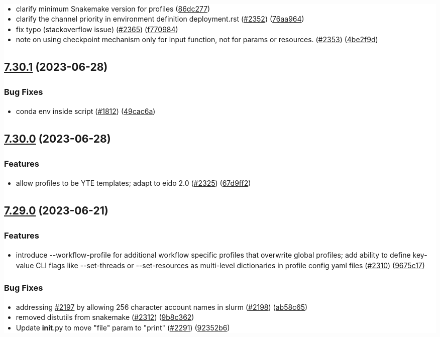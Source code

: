 * clarify minimum Snakemake version for profiles ([86dc277](https://github.com/snakemake/snakemake/commit/86dc277d530a557c9bdd6784b863f63ab859a1c7))
* clarify the channel priority in environment definition deployment.rst ([#2352](https://github.com/snakemake/snakemake/issues/2352)) ([76aa964](https://github.com/snakemake/snakemake/commit/76aa964c38b4aa069d9cce6f8f43c91c7d496cfb))
* fix typo (stackoverflow issue) ([#2365](https://github.com/snakemake/snakemake/issues/2365)) ([f770984](https://github.com/snakemake/snakemake/commit/f7709844cd932465859a2095edafcf9baa8c2bf7))
* note on using checkpoint mechanism only for input function, not for params or resources. ([#2353](https://github.com/snakemake/snakemake/issues/2353)) ([4be2f9d](https://github.com/snakemake/snakemake/commit/4be2f9dd9fb41dc169bae068753ceed9552248e7))

## [7.30.1](https://github.com/snakemake/snakemake/compare/v7.30.0...v7.30.1) (2023-06-28)


### Bug Fixes

* conda env inside script ([#1812](https://github.com/snakemake/snakemake/issues/1812)) ([49cac6a](https://github.com/snakemake/snakemake/commit/49cac6ac67fba360f2f35be7ab1972b2d8cc1f8b))

## [7.30.0](https://github.com/snakemake/snakemake/compare/v7.29.0...v7.30.0) (2023-06-28)


### Features

* allow profiles to be YTE templates; adapt to eido 2.0 ([#2325](https://github.com/snakemake/snakemake/issues/2325)) ([67d9ff2](https://github.com/snakemake/snakemake/commit/67d9ff20ea61186d3818e7bc1d33e4414058fc1f))

## [7.29.0](https://github.com/snakemake/snakemake/compare/v7.28.3...v7.29.0) (2023-06-21)


### Features

* introduce --workflow-profile for additional workflow specific profiles that overwrite global profiles; add ability to define key-value CLI flags like --set-threads or --set-resources as multi-level dictionaries in profile config yaml files ([#2310](https://github.com/snakemake/snakemake/issues/2310)) ([9675c17](https://github.com/snakemake/snakemake/commit/9675c17d4d7cbb95e589767974faa9219dd4154d))


### Bug Fixes

* addressing [#2197](https://github.com/snakemake/snakemake/issues/2197) by allowing 256 character account names in slurm ([#2198](https://github.com/snakemake/snakemake/issues/2198)) ([ab58c65](https://github.com/snakemake/snakemake/commit/ab58c652847c03a9f1529d2d7632f2788a5fadc4))
* removed distutils from snakemake ([#2312](https://github.com/snakemake/snakemake/issues/2312)) ([9b8c362](https://github.com/snakemake/snakemake/commit/9b8c3620e8c14e322ba15b7d044b9deab1854b2a))
* Update __init__.py to move "file" param to "print" ([#2291](https://github.com/snakemake/snakemake/issues/2291)) ([92352b6](https://github.com/snakemake/snakemake/commit/92352b69d14ef196b0253561c78fa04ffa25d73e))
